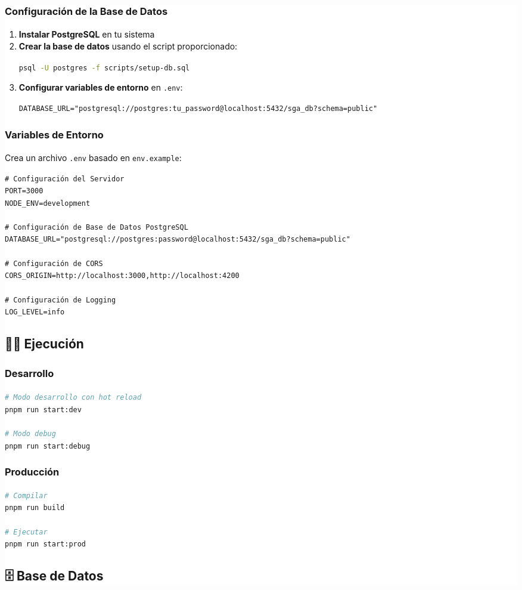 ### Configuración de la Base de Datos

1. **Instalar PostgreSQL** en tu sistema
2. **Crear la base de datos** usando el script proporcionado:
   ```bash
   psql -U postgres -f scripts/setup-db.sql
   ```
3. **Configurar variables de entorno** en `.env`:
   ```env
   DATABASE_URL="postgresql://postgres:tu_password@localhost:5432/sga_db?schema=public"
   ```

### Variables de Entorno

Crea un archivo `.env` basado en `env.example`:

```env
# Configuración del Servidor
PORT=3000
NODE_ENV=development

# Configuración de Base de Datos PostgreSQL
DATABASE_URL="postgresql://postgres:password@localhost:5432/sga_db?schema=public"

# Configuración de CORS
CORS_ORIGIN=http://localhost:3000,http://localhost:4200

# Configuración de Logging
LOG_LEVEL=info
```

## 🏃‍♂️ Ejecución

### Desarrollo

```bash
# Modo desarrollo con hot reload
pnpm run start:dev

# Modo debug
pnpm run start:debug
```

### Producción

```bash
# Compilar
pnpm run build

# Ejecutar
pnpm run start:prod
```

## 🗄️ Base de Datos
